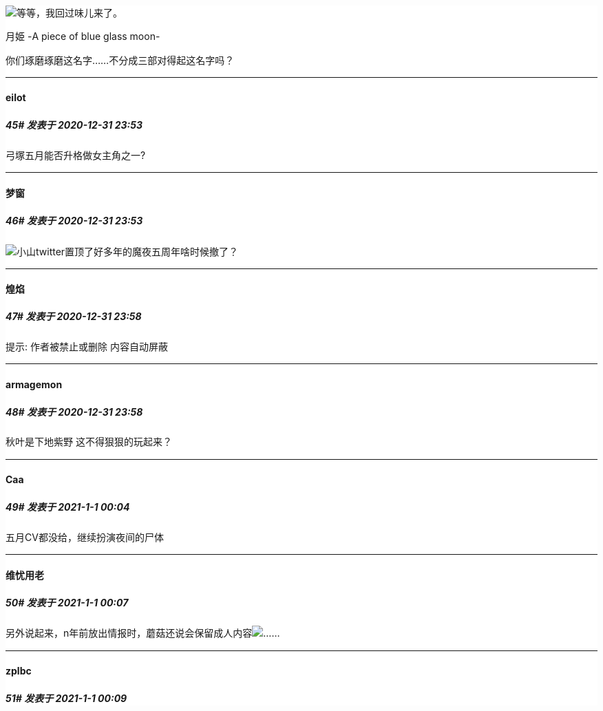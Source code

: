 <img src="https://static.saraba1st.com/image/smiley/face2017/037.png" referrerpolicy="no-referrer">等等，我回过味儿来了。

月姫 -A piece of blue glass moon-

你们琢磨琢磨这名字……不分成三部对得起这名字吗？

*****

####  eilot  
##### 45#       发表于 2020-12-31 23:53

弓塚五月能否升格做女主角之一?

*****

####  梦窗  
##### 46#       发表于 2020-12-31 23:53

<img src="https://static.saraba1st.com/image/smiley/face2017/067.png" referrerpolicy="no-referrer">小山twitter置顶了好多年的魔夜五周年啥时候撤了？

*****

####  煌焰  
##### 47#       发表于 2020-12-31 23:58

提示: 作者被禁止或删除 内容自动屏蔽

*****

####  armagemon  
##### 48#       发表于 2020-12-31 23:58

秋叶是下地紫野
这不得狠狠的玩起来？

*****

####  Caa  
##### 49#       发表于 2021-1-1 00:04

五月CV都没给，继续扮演夜间的尸体

*****

####  维忧用老  
##### 50#       发表于 2021-1-1 00:07

另外说起来，n年前放出情报时，蘑菇还说会保留成人内容<img src="https://static.saraba1st.com/image/smiley/face2017/067.png" referrerpolicy="no-referrer">……

*****

####  zplbc  
##### 51#       发表于 2021-1-1 00:09
